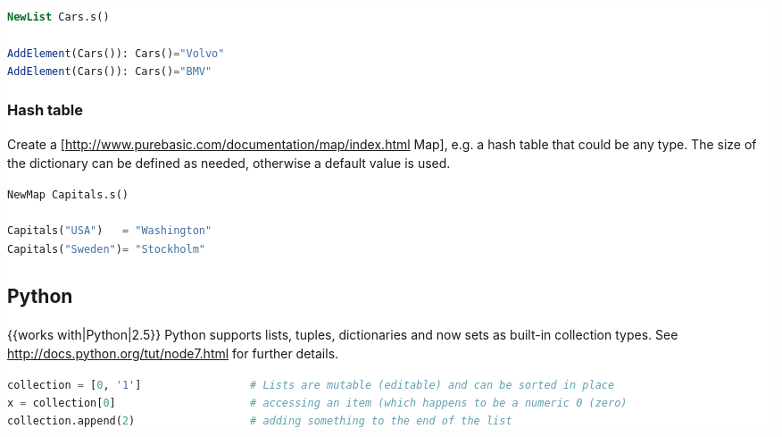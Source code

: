 ```PureBasic
NewList Cars.s()

AddElement(Cars()): Cars()="Volvo"
AddElement(Cars()): Cars()="BMV"
```



### Hash table

Create a [http://www.purebasic.com/documentation/map/index.html Map], e.g. a hash table that could be any type. The size of the dictionary can be defined as needed, otherwise a default value is used.

```PureBasic
NewMap Capitals.s()

Capitals("USA")   = "Washington"
Capitals("Sweden")= "Stockholm"
```



## Python

{{works with|Python|2.5}}
Python supports lists, tuples, dictionaries and now sets as built-in collection types.  See http://docs.python.org/tut/node7.html for further details.

```python
collection = [0, '1']                 # Lists are mutable (editable) and can be sorted in place
x = collection[0]                     # accessing an item (which happens to be a numeric 0 (zero)
collection.append(2)                  # adding something to the end of the list
